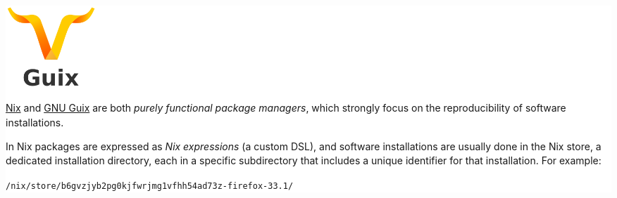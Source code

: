 <img src="../img/guix_logo.png" alt="Guix logo" width="15%"/></p>

[Nix](https://nixos.org/) and [GNU Guix](https://gnu.org/s/guix/) are both
*purely functional package managers*, which strongly focus on the reproducibility
of software installations.

In Nix packages are expressed as *Nix expressions* (a custom DSL), and software
installations are usually done in the Nix store, a dedicated installation directory, each in a specific subdirectory
that includes a unique identifier for that installation. For example:

```
/nix/store/b6gvzjyb2pg0kjfwrjmg1vfhh54ad73z-firefox-33.1/
```
